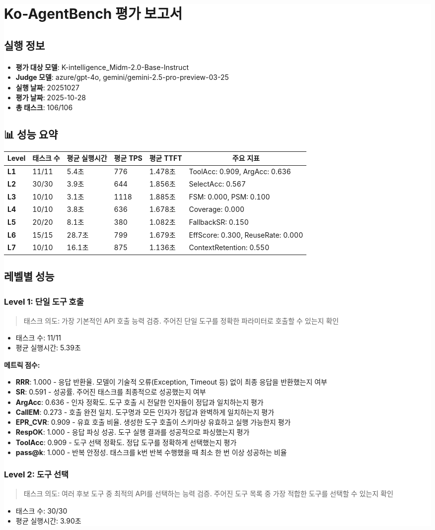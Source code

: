 # Ko-AgentBench 평가 보고서

## 실행 정보

- **평가 대상 모델**: K-intelligence_Midm-2.0-Base-Instruct
- **Judge 모델**: azure/gpt-4o, gemini/gemini-2.5-pro-preview-03-25
- **실행 날짜**: 20251027
- **평가 날짜**: 2025-10-28
- **총 태스크**: 106/106

## 📊 성능 요약

| Level | 태스크 수 | 평균 실행시간 | 평균 TPS | 평균 TTFT | 주요 지표 |
| --- | --- | --- | --- | --- | --- |
| **L1** | 11/11 | 5.4초 | 776 | 1.478초 | ToolAcc: 0.909, ArgAcc: 0.636 |
| **L2** | 30/30 | 3.9초 | 644 | 1.856초 | SelectAcc: 0.567 |
| **L3** | 10/10 | 3.1초 | 1118 | 1.885초 | FSM: 0.000, PSM: 0.100 |
| **L4** | 10/10 | 3.8초 | 636 | 1.678초 | Coverage: 0.000 |
| **L5** | 20/20 | 8.1초 | 380 | 1.082초 | FallbackSR: 0.150 |
| **L6** | 15/15 | 28.7초 | 799 | 1.679초 | EffScore: 0.300, ReuseRate: 0.000 |
| **L7** | 10/10 | 16.1초 | 875 | 1.136초 | ContextRetention: 0.550 |

## 레벨별 성능

### Level 1: 단일 도구 호출

> 태스크 의도: 가장 기본적인 API 호출 능력 검증. 주어진 단일 도구를 정확한 파라미터로 호출할 수 있는지 확인
>
- 태스크 수: 11/11
- 평균 실행시간: 5.39초

**메트릭 점수:**

- **RRR**: 1.000 - 응답 반환율. 모델이 기술적 오류(Exception, Timeout 등) 없이 최종 응답을 반환했는지 여부
- **SR**: 0.591 - 성공률. 주어진 태스크를 최종적으로 성공했는지 여부
- **ArgAcc**: 0.636 - 인자 정확도. 도구 호출 시 전달한 인자들이 정답과 일치하는지 평가
- **CallEM**: 0.273 - 호출 완전 일치. 도구명과 모든 인자가 정답과 완벽하게 일치하는지 평가
- **EPR_CVR**: 0.909 - 유효 호출 비율. 생성한 도구 호출이 스키마상 유효하고 실행 가능한지 평가
- **RespOK**: 1.000 - 응답 파싱 성공. 도구 실행 결과를 성공적으로 파싱했는지 평가
- **ToolAcc**: 0.909 - 도구 선택 정확도. 정답 도구를 정확하게 선택했는지 평가
- **pass@k**: 1.000 - 반복 안정성. 태스크를 k번 반복 수행했을 때 최소 한 번 이상 성공하는 비율

### Level 2: 도구 선택

> 태스크 의도: 여러 후보 도구 중 최적의 API를 선택하는 능력 검증. 주어진 도구 목록 중 가장 적합한 도구를 선택할 수 있는지 확인
>
- 태스크 수: 30/30
- 평균 실행시간: 3.90초
